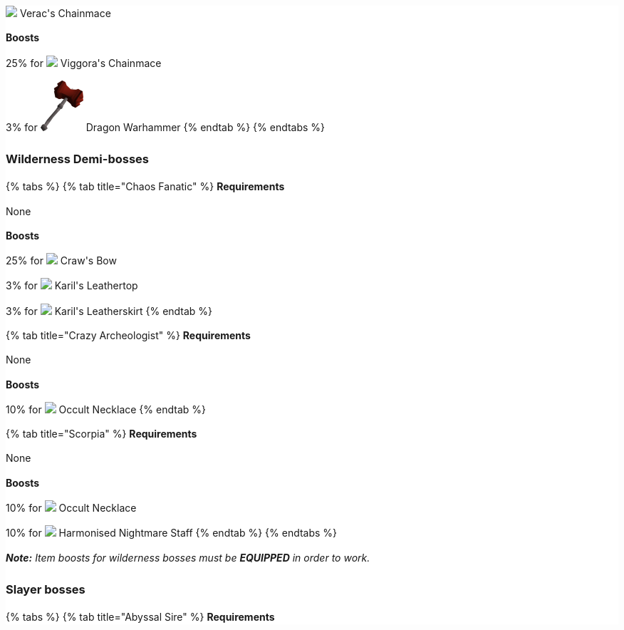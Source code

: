 &#x20;![](../.gitbook/assets/Verac's\_flail.png)  Verac's Chainmace



**Boosts**

25% for ![](../.gitbook/assets/Viggora's\_chainmace.png) Viggora's Chainmace&#x20;

3% for ![](../.gitbook/assets/120px-dragon\_warhammer\_detail.png) Dragon Warhammer
{% endtab %}
{% endtabs %}

### Wilderness Demi-bosses

{% tabs %}
{% tab title="Chaos Fanatic" %}
**Requirements**

None



**Boosts**

25% for ![](../.gitbook/assets/Craw's\_bow.png) Craw's Bow

3% for ![](../.gitbook/assets/120px-karils\_leathertop\_detail.png) Karil's Leathertop

3% for  ![](../.gitbook/assets/120px-karils\_leatherskirt\_detail.png) Karil's Leatherskirt
{% endtab %}

{% tab title="Crazy Archeologist" %}
**Requirements**

None



**Boosts**

10% for ![](../.gitbook/assets/Occult\_necklace.png) Occult Necklace
{% endtab %}

{% tab title="Scorpia" %}
**Requirements**

None



**Boosts**

10% for ![](../.gitbook/assets/Occult\_necklace.png) Occult Necklace

10% for ![](../.gitbook/assets/Harmonised\_nightmare\_staff.png) Harmonised Nightmare Staff
{% endtab %}
{% endtabs %}

_**Note:** Item boosts for wilderness bosses must be **EQUIPPED** in order to work._

### Slayer bosses

{% tabs %}
{% tab title="Abyssal Sire" %}
**Requirements**

